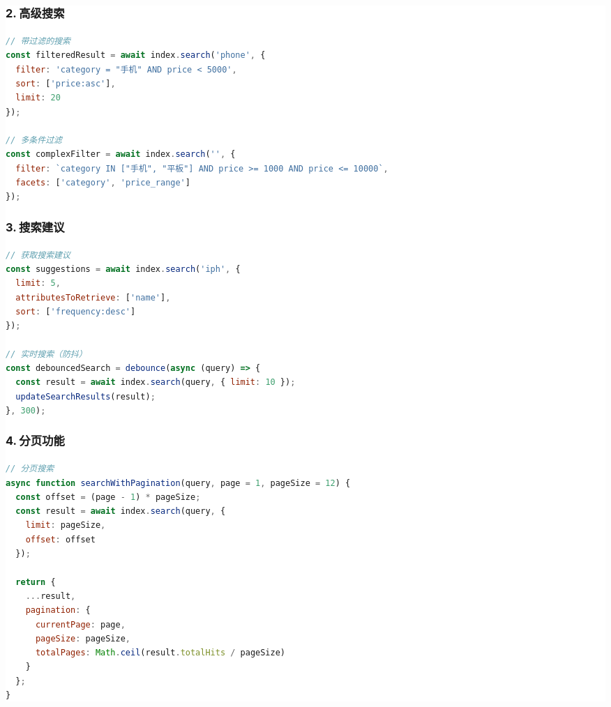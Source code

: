 ```javascript
```

### 2. 高级搜索

```javascript
// 带过滤的搜索
const filteredResult = await index.search('phone', {
  filter: 'category = "手机" AND price < 5000',
  sort: ['price:asc'],
  limit: 20
});

// 多条件过滤
const complexFilter = await index.search('', {
  filter: `category IN ["手机", "平板"] AND price >= 1000 AND price <= 10000`,
  facets: ['category', 'price_range']
});
```

### 3. 搜索建议

```javascript
// 获取搜索建议
const suggestions = await index.search('iph', {
  limit: 5,
  attributesToRetrieve: ['name'],
  sort: ['frequency:desc']
});

// 实时搜索（防抖）
const debouncedSearch = debounce(async (query) => {
  const result = await index.search(query, { limit: 10 });
  updateSearchResults(result);
}, 300);
```

### 4. 分页功能

```javascript
// 分页搜索
async function searchWithPagination(query, page = 1, pageSize = 12) {
  const offset = (page - 1) * pageSize;
  const result = await index.search(query, {
    limit: pageSize,
    offset: offset
  });

  return {
    ...result,
    pagination: {
      currentPage: page,
      pageSize: pageSize,
      totalPages: Math.ceil(result.totalHits / pageSize)
    }
  };
}
```
